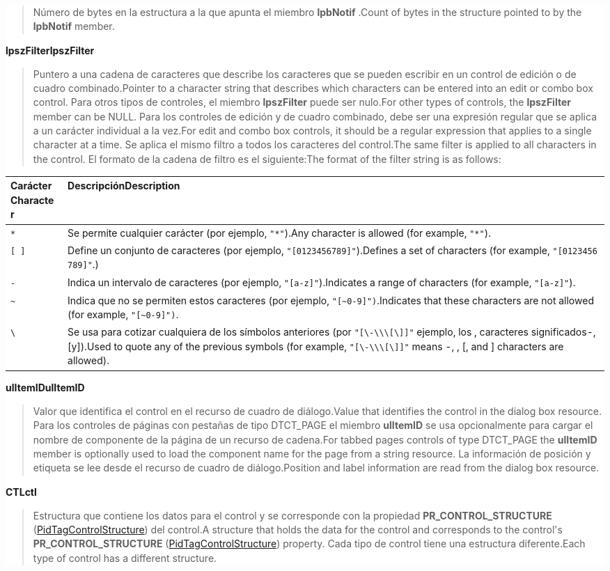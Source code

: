 > <span data-ttu-id="2bfeb-161">Número de bytes en la estructura a la que apunta el miembro **lpbNotif** .</span><span class="sxs-lookup"><span data-stu-id="2bfeb-161">Count of bytes in the structure pointed to by the **lpbNotif** member.</span></span> 
    
<span data-ttu-id="2bfeb-162">**lpszFilter**</span><span class="sxs-lookup"><span data-stu-id="2bfeb-162">**lpszFilter**</span></span>
  
> <span data-ttu-id="2bfeb-163">Puntero a una cadena de caracteres que describe los caracteres que se pueden escribir en un control de edición o de cuadro combinado.</span><span class="sxs-lookup"><span data-stu-id="2bfeb-163">Pointer to a character string that describes which characters can be entered into an edit or combo box control.</span></span> <span data-ttu-id="2bfeb-164">Para otros tipos de controles, el miembro **lpszFilter** puede ser nulo.</span><span class="sxs-lookup"><span data-stu-id="2bfeb-164">For other types of controls, the **lpszFilter** member can be NULL.</span></span> <span data-ttu-id="2bfeb-165">Para los controles de edición y de cuadro combinado, debe ser una expresión regular que se aplica a un carácter individual a la vez.</span><span class="sxs-lookup"><span data-stu-id="2bfeb-165">For edit and combo box controls, it should be a regular expression that applies to a single character at a time.</span></span> <span data-ttu-id="2bfeb-166">Se aplica el mismo filtro a todos los caracteres del control.</span><span class="sxs-lookup"><span data-stu-id="2bfeb-166">The same filter is applied to all characters in the control.</span></span> <span data-ttu-id="2bfeb-167">El formato de la cadena de filtro es el siguiente:</span><span class="sxs-lookup"><span data-stu-id="2bfeb-167">The format of the filter string is as follows:</span></span> 
    
|<span data-ttu-id="2bfeb-168">**Carácter**</span><span class="sxs-lookup"><span data-stu-id="2bfeb-168">**Character**</span></span>|<span data-ttu-id="2bfeb-169">**Descripción**</span><span class="sxs-lookup"><span data-stu-id="2bfeb-169">**Description**</span></span>|
|:-----|:-----|
| `*` <br/> | <span data-ttu-id="2bfeb-170">Se permite cualquier carácter (por ejemplo, `"*"`).</span><span class="sxs-lookup"><span data-stu-id="2bfeb-170">Any character is allowed (for example, `"*"`).</span></span>  <br/> |
| `[ ]` <br/> |<span data-ttu-id="2bfeb-171">Define un conjunto de caracteres (por ejemplo, `"[0123456789]"`).</span><span class="sxs-lookup"><span data-stu-id="2bfeb-171">Defines a set of characters (for example, `"[0123456789]"`.)</span></span>  <br/> |
| `-` <br/> |<span data-ttu-id="2bfeb-172">Indica un intervalo de caracteres (por ejemplo, `"[a-z]"`).</span><span class="sxs-lookup"><span data-stu-id="2bfeb-172">Indicates a range of characters (for example, `"[a-z]"`).</span></span>  <br/> |
| `~` <br/> |<span data-ttu-id="2bfeb-173">Indica que no se permiten estos caracteres (por ejemplo, `"[~0-9]")`.</span><span class="sxs-lookup"><span data-stu-id="2bfeb-173">Indicates that these characters are not allowed (for example, `"[~0-9]")`.</span></span> <br/>|   
| `\` <br/> |<span data-ttu-id="2bfeb-174">Se usa para cotizar cualquiera de los símbolos anteriores (por `"[\-\\\[\]]"` ejemplo, los \, caracteres significados-, [y]).</span><span class="sxs-lookup"><span data-stu-id="2bfeb-174">Used to quote any of the previous symbols (for example, `"[\-\\\[\]]"` means -, \, [, and ] characters are allowed).</span></span>  <br/> |
   
<span data-ttu-id="2bfeb-175">**ulItemID**</span><span class="sxs-lookup"><span data-stu-id="2bfeb-175">**ulItemID**</span></span>
  
> <span data-ttu-id="2bfeb-176">Valor que identifica el control en el recurso de cuadro de diálogo.</span><span class="sxs-lookup"><span data-stu-id="2bfeb-176">Value that identifies the control in the dialog box resource.</span></span> <span data-ttu-id="2bfeb-177">Para los controles de páginas con pestañas de tipo DTCT_PAGE el miembro **ulItemID** se usa opcionalmente para cargar el nombre de componente de la página de un recurso de cadena.</span><span class="sxs-lookup"><span data-stu-id="2bfeb-177">For tabbed pages controls of type DTCT_PAGE the **ulItemID** member is optionally used to load the component name for the page from a string resource.</span></span> <span data-ttu-id="2bfeb-178">La información de posición y etiqueta se lee desde el recurso de cuadro de diálogo.</span><span class="sxs-lookup"><span data-stu-id="2bfeb-178">Position and label information are read from the dialog box resource.</span></span> 
    
<span data-ttu-id="2bfeb-179">**CTL**</span><span class="sxs-lookup"><span data-stu-id="2bfeb-179">**ctl**</span></span>
  
> <span data-ttu-id="2bfeb-180">Estructura que contiene los datos para el control y se corresponde con la propiedad **PR_CONTROL_STRUCTURE** ([PidTagControlStructure](pidtagcontrolstructure-canonical-property.md)) del control.</span><span class="sxs-lookup"><span data-stu-id="2bfeb-180">A structure that holds the data for the control and corresponds to the control's **PR_CONTROL_STRUCTURE** ([PidTagControlStructure](pidtagcontrolstructure-canonical-property.md)) property.</span></span> <span data-ttu-id="2bfeb-181">Cada tipo de control tiene una estructura diferente.</span><span class="sxs-lookup"><span data-stu-id="2bfeb-181">Each type of control has a different structure.</span></span>
    